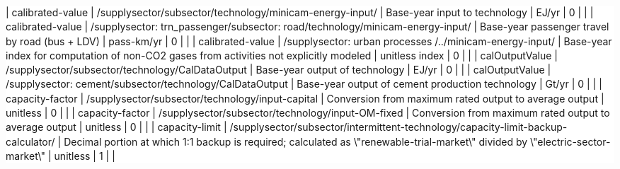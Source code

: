 | calibrated-value                                                                                | /supplysector/subsector/technology/minicam-energy-input/                                                     | Base-year input to technology                                                                                                       | EJ/yr                                                                                      | 0                                                                                             |                                                                                                                                                                                                                   |
| calibrated-value                                                                                | /supplysector: trn\_passenger/subsector: road/technology/minicam-energy-input/                               | Base-year passenger travel by road (bus + LDV)                                                                                      | pass-km/yr                                                                                 | 0                                                                                             |                                                                                                                                                                                                                   |
| calibrated-value                                                                                | /supplysector: urban processes /../minicam-energy-input/                                                     | Base-year index for computation of non-CO2 gases from activities not explicitly modeled                                             | unitless index                                                                             | 0                                                                                             |                                                                                                                                                                                                                   |
| calOutputValue                                                                                  | /supplysector/subsector/technology/CalDataOutput                                                             | Base-year output of technology                                                                                                      | EJ/yr                                                                                      | 0                                                                                             |                                                                                                                                                                                                                   |
| calOutputValue                                                                                  | /supplysector: cement/subsector/technology/CalDataOutput                                                     | Base-year output of cement production technology                                                                                    | Gt/yr                                                                                      | 0                                                                                             |                                                                                                                                                                                                                   |
| capacity-factor                                                                                 | /supplysector/subsector/technology/input-capital                                                             | Conversion from maximum rated output to average output                                                                              | unitless                                                                                   | 0                                                                                             |                                                                                                                                                                                                                   |
| capacity-factor                                                                                 | /supplysector/subsector/technology/input-OM-fixed                                                            | Conversion from maximum rated output to average output                                                                              | unitless                                                                                   | 0                                                                                             |                                                                                                                                                                                                                   |
| capacity-limit                                                                                  | /supplysector/subsector/intermittent-technology/capacity-limit-backup-calculator/                            | Decimal portion at which 1:1 backup is required; calculated as \\"renewable-trial-market\\" divided by \\"electric-sector-market\\" | unitless                                                                                   | 1                                                                                             |                                                                                                                                                                                                                   |